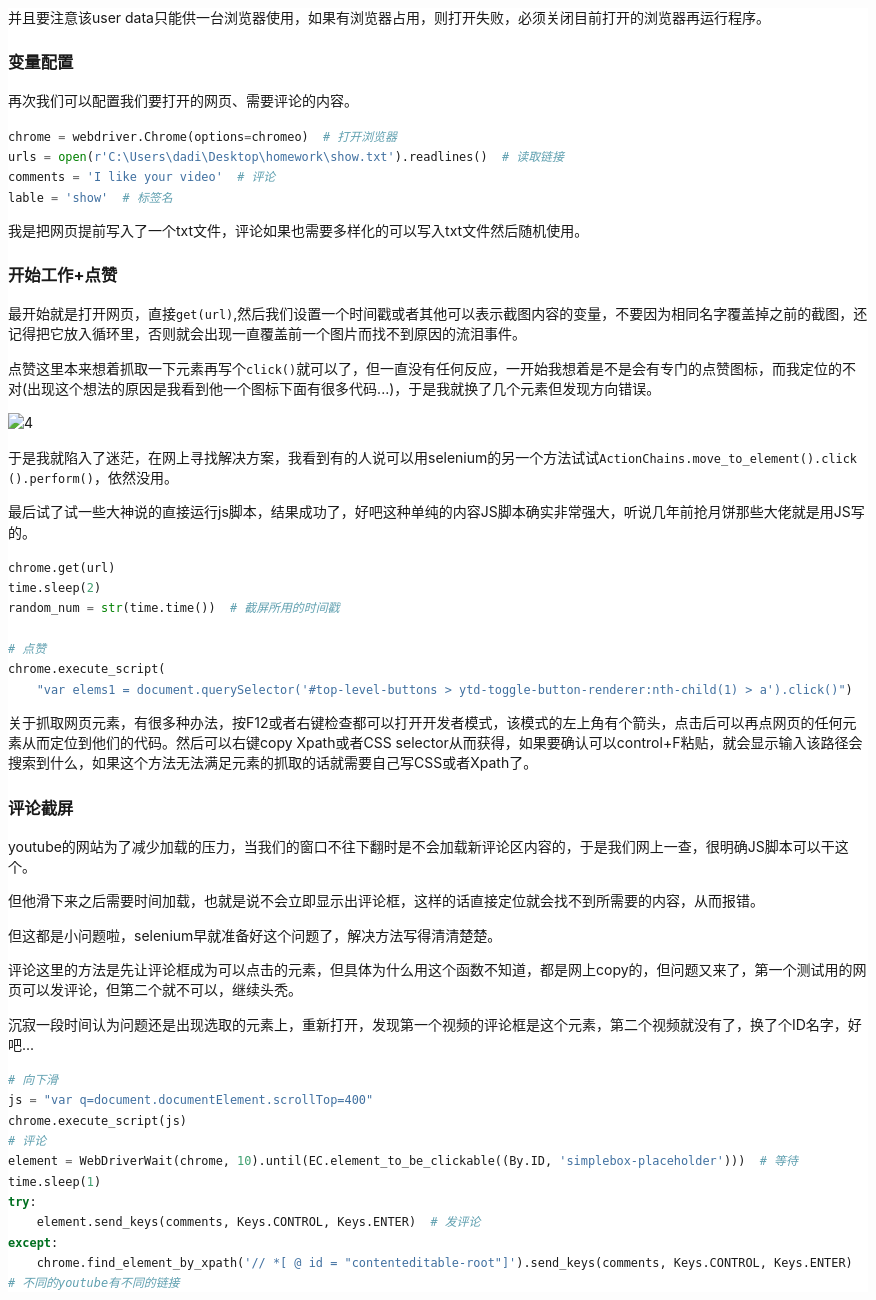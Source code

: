 并且要注意该user data只能供一台浏览器使用，如果有浏览器占用，则打开失败，必须关闭目前打开的浏览器再运行程序。

### 变量配置

再次我们可以配置我们要打开的网页、需要评论的内容。

```python
chrome = webdriver.Chrome(options=chromeo)  # 打开浏览器
urls = open(r'C:\Users\dadi\Desktop\homework\show.txt').readlines()  # 读取链接
comments = 'I like your video'  # 评论
lable = 'show'  # 标签名
```

我是把网页提前写入了一个txt文件，评论如果也需要多样化的可以写入txt文件然后随机使用。

### 开始工作+点赞

最开始就是打开网页，直接`get(url)`,然后我们设置一个时间戳或者其他可以表示截图内容的变量，不要因为相同名字覆盖掉之前的截图，还记得把它放入循环里，否则就会出现一直覆盖前一个图片而找不到原因的流泪事件。

点赞这里本来想着抓取一下元素再写个`click()`就可以了，但一直没有任何反应，一开始我想着是不是会有专门的点赞图标，而我定位的不对(出现这个想法的原因是我看到他一个图标下面有很多代码...)，于是我就换了几个元素但发现方向错误。

![4](https://raw.githubusercontent.com/xuelixunhua/xuelixunhua.github.io/main/assets\images\articles\programing\让一切单调性的活动回归机器\4.png)

于是我就陷入了迷茫，在网上寻找解决方案，我看到有的人说可以用selenium的另一个方法试试`ActionChains.move_to_element().click().perform()`，依然没用。

最后试了试一些大神说的直接运行js脚本，结果成功了，好吧这种单纯的内容JS脚本确实非常强大，听说几年前抢月饼那些大佬就是用JS写的。

```python
chrome.get(url)
time.sleep(2)
random_num = str(time.time())  # 截屏所用的时间戳

# 点赞
chrome.execute_script(
    "var elems1 = document.querySelector('#top-level-buttons > ytd-toggle-button-renderer:nth-child(1) > a').click()")
```

关于抓取网页元素，有很多种办法，按F12或者右键检查都可以打开开发者模式，该模式的左上角有个箭头，点击后可以再点网页的任何元素从而定位到他们的代码。然后可以右键copy Xpath或者CSS selector从而获得，如果要确认可以control+F粘贴，就会显示输入该路径会搜索到什么，如果这个方法无法满足元素的抓取的话就需要自己写CSS或者Xpath了。

### 评论截屏

youtube的网站为了减少加载的压力，当我们的窗口不往下翻时是不会加载新评论区内容的，于是我们网上一查，很明确JS脚本可以干这个。

但他滑下来之后需要时间加载，也就是说不会立即显示出评论框，这样的话直接定位就会找不到所需要的内容，从而报错。

但这都是小问题啦，selenium早就准备好这个问题了，解决方法写得清清楚楚。

评论这里的方法是先让评论框成为可以点击的元素，但具体为什么用这个函数不知道，都是网上copy的，但问题又来了，第一个测试用的网页可以发评论，但第二个就不可以，继续头秃。

沉寂一段时间认为问题还是出现选取的元素上，重新打开，发现第一个视频的评论框是这个元素，第二个视频就没有了，换了个ID名字，好吧...

```python
# 向下滑
js = "var q=document.documentElement.scrollTop=400"
chrome.execute_script(js)
# 评论
element = WebDriverWait(chrome, 10).until(EC.element_to_be_clickable((By.ID, 'simplebox-placeholder')))  # 等待
time.sleep(1)
try:
    element.send_keys(comments, Keys.CONTROL, Keys.ENTER)  # 发评论
except:
    chrome.find_element_by_xpath('// *[ @ id = "contenteditable-root"]').send_keys(comments, Keys.CONTROL, Keys.ENTER)  # 不同的youtube有不同的链接
```